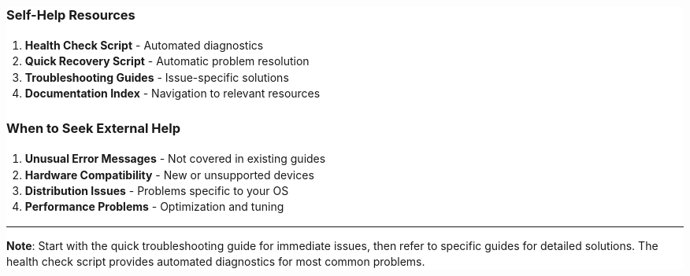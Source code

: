 ### Self-Help Resources
1. **Health Check Script** - Automated diagnostics
2. **Quick Recovery Script** - Automatic problem resolution
3. **Troubleshooting Guides** - Issue-specific solutions
4. **Documentation Index** - Navigation to relevant resources

### When to Seek External Help
1. **Unusual Error Messages** - Not covered in existing guides
2. **Hardware Compatibility** - New or unsupported devices
3. **Distribution Issues** - Problems specific to your OS
4. **Performance Problems** - Optimization and tuning

---

**Note**: Start with the quick troubleshooting guide for immediate issues, then refer to specific guides for detailed solutions. The health check script provides automated diagnostics for most common problems. 
